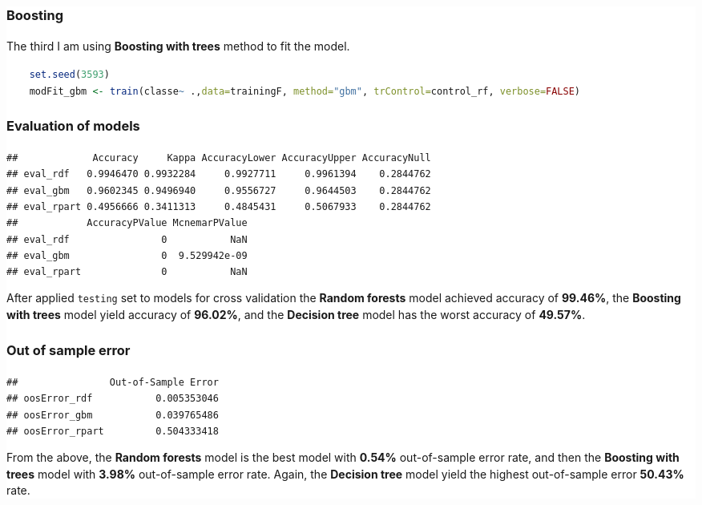 ### Boosting

The third I am using **Boosting with trees** method to fit the model.

``` r
    set.seed(3593)
    modFit_gbm <- train(classe~ .,data=trainingF, method="gbm", trControl=control_rf, verbose=FALSE)
```

### Evaluation of models

    ##             Accuracy     Kappa AccuracyLower AccuracyUpper AccuracyNull
    ## eval_rdf   0.9946470 0.9932284     0.9927711     0.9961394    0.2844762
    ## eval_gbm   0.9602345 0.9496940     0.9556727     0.9644503    0.2844762
    ## eval_rpart 0.4956666 0.3411313     0.4845431     0.5067933    0.2844762
    ##            AccuracyPValue McnemarPValue
    ## eval_rdf                0           NaN
    ## eval_gbm                0  9.529942e-09
    ## eval_rpart              0           NaN

After applied `testing` set to models for cross validation the **Random forests** model achieved accuracy of **99.46%**, the **Boosting with trees** model yield accuracy of **96.02%**, and the **Decision tree** model has the worst accuracy of **49.57%**.

### Out of sample error

    ##                Out-of-Sample Error
    ## oosError_rdf           0.005353046
    ## oosError_gbm           0.039765486
    ## oosError_rpart         0.504333418

From the above, the **Random forests** model is the best model with **0.54%** out-of-sample error rate, and then the **Boosting with trees** model with **3.98%** out-of-sample error rate. Again, the **Decision tree** model yield the highest out-of-sample error **50.43%** rate.
